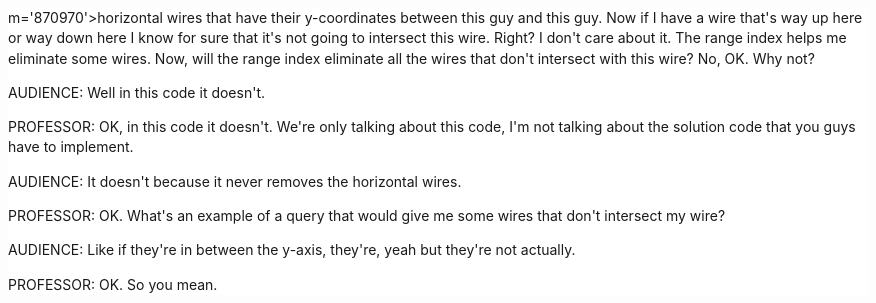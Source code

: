   m='870970'>horizontal</span> <span m='871500'>wires</span> <span
  m='871760'>that</span> <span m='871970'>have</span> <span
  m='872170'>their</span> <span m='872670'>y-coordinates</span> <span
  m='873710'>between</span> <span m='874090'>this</span> <span
  m='874290'>guy</span> <span m='874420'>and</span> <span m='874530'>this</span>
  <span m='874720'>guy.</span> <span m='875450'>Now</span> <span
  m='875580'>if</span> <span m='875700'>I</span> <span m='875770'>have</span>
  <span m='875970'>a</span> <span m='876260'>wire</span> <span
  m='876600'>that's</span> <span m='877210'>way</span> <span
  m='877530'>up</span> <span m='877720'>here</span> <span m='878510'>or</span>
  <span m='879530'>way</span> <span m='879760'>down</span> <span
  m='880000'>here</span> <span m='880510'>I</span> <span m='880620'>know</span>
  <span m='880790'>for</span> <span m='880970'>sure</span> <span
  m='881210'>that</span> <span m='881410'>it's</span> <span
  m='881590'>not</span> <span m='881820'>going</span> <span m='882090'>to</span>
  <span m='882180'>intersect</span> <span m='882750'>this</span> <span
  m='882920'>wire.</span> <span m='883760'>Right?</span> <span
  m='883990'>I</span> <span m='884090'>don't</span> <span m='884290'>care</span>
  <span m='884470'>about</span> <span m='884710'>it.</span> <span
  m='886680'>The</span> <span m='886820'>range</span> <span
  m='887090'>index</span> <span m='887360'>helps</span> <span
  m='887620'>me</span> <span m='887760'>eliminate</span> <span
  m='888390'>some</span> <span m='888710'>wires.</span> <span
  m='890400'>Now,</span> <span m='890670'>will</span> <span
  m='890920'>the</span> <span m='891050'>range</span> <span
  m='891320'>index</span> <span m='891770'>eliminate</span> <span
  m='892360'>all</span> <span m='892570'>the</span> <span
  m='893480'>wires</span> <span m='893840'>that</span> <span
  m='894050'>don't</span> <span m='894290'>intersect</span> <span
  m='894910'>with</span> <span m='895020'>this</span> <span
  m='895190'>wire?</span> <span m='898020'>No,</span> <span
  m='898320'>OK.</span> <span m='899790'>Why</span> <span m='899930'>not?</span>
  </p><p><span m='901080'>AUDIENCE: Well</span> <span m='901510'>in</span> <span
  m='901940'>this</span> <span m='902180'>code</span> <span m='902635'>it</span>
  <span m='903090'>doesn't.</span> </p><p><span m='904910'>PROFESSOR: OK,</span>
  <span m='905370'>in</span> <span m='905460'>this</span> <span
  m='905620'>code</span> <span m='905890'>it</span> <span
  m='906160'>doesn't.</span> <span m='906260'>We're</span> <span
  m='906390'>only</span> <span m='906620'>talking</span> <span
  m='906930'>about</span> <span m='907170'>this</span> <span
  m='907360'>code,</span> <span m='907580'>I'm</span> <span
  m='907840'>not</span> <span m='908120'>talking</span> <span
  m='908420'>about</span> <span m='908700'>the</span> <span
  m='908800'>solution</span> <span m='909080'>code</span> <span
  m='909360'>that</span> <span m='909530'>you</span> <span
  m='909610'>guys</span> <span m='909810'>have</span> <span m='909940'>to</span>
  <span m='910030'>implement.</span> </p><p><span m='912478'>AUDIENCE: It
  doesn't</span> <span m='914406'>because</span> <span m='914888'>it</span>
  <span m='915370'>never</span> <span m='915852'>removes</span> <span
  m='916334'>the</span> <span m='916816'>horizontal</span> <span
  m='917298'>wires.</span> </p><p><span m='918750'>PROFESSOR: OK.</span> <span
  m='921420'>What's</span> <span m='922510'>an</span> <span
  m='922610'>example</span> <span m='923010'>of</span> <span m='923340'>a</span>
  <span m='924230'>query</span> <span m='924640'>that</span> <span
  m='924900'>would</span> <span m='925110'>give</span> <span
  m='927790'>me</span> <span m='927880'>some</span> <span
  m='928090'>wires</span> <span m='928350'>that</span> <span
  m='928500'>don't</span> <span m='928750'>intersect</span> <span
  m='929140'>my</span> <span m='929250'>wire?</span> </p><p><span
  m='932095'>AUDIENCE: Like</span> <span m='932590'>if they're</span> <span
  m='933085'>in between</span> <span m='933580'>the y-axis,</span> <span
  m='935065'>they're,</span> <span m='935560'>yeah but they're not
  actually.</span> </p><p><span m='938540'>PROFESSOR: OK.</span> <span
  m='938870'>So</span> <span m='939090'>you</span> <span m='939230'>mean.</span>